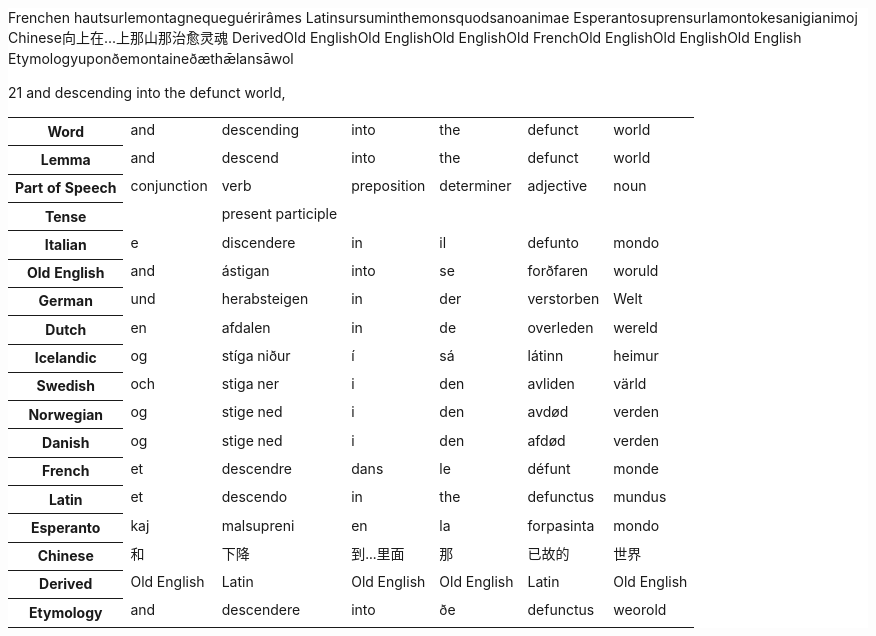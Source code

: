 <tr><th>French</th><td>en haut</td><td>sur</td><td>le</td><td>montagne</td><td>que</td><td>guérir</td><td>âmes</td></tr>
<tr><th>Latin</th><td>sursum</td><td>in</td><td>the</td><td>mons</td><td>quod</td><td>sano</td><td>animae</td></tr>
<tr><th>Esperanto</th><td>supren</td><td>sur</td><td>la</td><td>monto</td><td>ke</td><td>sanigi</td><td>animoj</td></tr>
<tr><th>Chinese</th><td>向上</td><td>在...上</td><td>那</td><td>山</td><td>那</td><td>治愈</td><td>灵魂</td></tr>
<tr><th>Derived</th><td>Old English</td><td>Old English</td><td>Old English</td><td>Old French</td><td>Old English</td><td>Old English</td><td>Old English</td></tr>
<tr><th>Etymology</th><td>up</td><td>on</td><td>ðe</td><td>montaine</td><td>ðæt</td><td>hǣlan</td><td>sāwol</td></tr>
</table>

21 and descending into the defunct world,

<table>
<tr><th>Word</th><td>and</td><td>descending</td><td>into</td><td>the</td><td>defunct</td><td>world</td></tr>
<tr><th>Lemma</th><td>and</td><td>descend</td><td>into</td><td>the</td><td>defunct</td><td>world</td></tr>
<tr><th>Part of Speech</th><td>conjunction</td><td>verb</td><td>preposition</td><td>determiner</td><td>adjective</td><td>noun</td></tr>
<tr><th>Tense</th><td></td><td>present participle</td><td></td><td></td><td></td><td></td></tr>
<tr><th>Italian</th><td>e</td><td>discendere</td><td>in</td><td>il</td><td>defunto</td><td>mondo</td></tr>
<tr><th>Old English</th><td>and</td><td>ástigan</td><td>into</td><td>se</td><td>forðfaren</td><td>woruld</td></tr>
<tr><th>German</th><td>und</td><td>herabsteigen</td><td>in</td><td>der</td><td>verstorben</td><td>Welt</td></tr>
<tr><th>Dutch</th><td>en</td><td>afdalen</td><td>in</td><td>de</td><td>overleden</td><td>wereld</td></tr>
<tr><th>Icelandic</th><td>og</td><td>stíga niður</td><td>í</td><td>sá</td><td>látinn</td><td>heimur</td></tr>
<tr><th>Swedish</th><td>och</td><td>stiga ner</td><td>i</td><td>den</td><td>avliden</td><td>värld</td></tr>
<tr><th>Norwegian</th><td>og</td><td>stige ned</td><td>i</td><td>den</td><td>avdød</td><td>verden</td></tr>
<tr><th>Danish</th><td>og</td><td>stige ned</td><td>i</td><td>den</td><td>afdød</td><td>verden</td></tr>
<tr><th>French</th><td>et</td><td>descendre</td><td>dans</td><td>le</td><td>défunt</td><td>monde</td></tr>
<tr><th>Latin</th><td>et</td><td>descendo</td><td>in</td><td>the</td><td>defunctus</td><td>mundus</td></tr>
<tr><th>Esperanto</th><td>kaj</td><td>malsupreni</td><td>en</td><td>la</td><td>forpasinta</td><td>mondo</td></tr>
<tr><th>Chinese</th><td>和</td><td>下降</td><td>到...里面</td><td>那</td><td>已故的</td><td>世界</td></tr>
<tr><th>Derived</th><td>Old English</td><td>Latin</td><td>Old English</td><td>Old English</td><td>Latin</td><td>Old English</td></tr>
<tr><th>Etymology</th><td>and</td><td>descendere</td><td>into</td><td>ðe</td><td>defunctus</td><td>weorold</td></tr>
</table>
